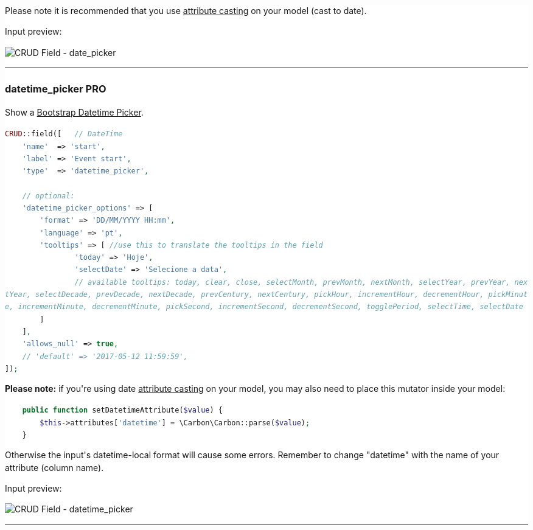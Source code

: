 Please note it is recommended that you use [attribute casting](https://laravel.com/docs/5.3/eloquent-mutators#attribute-casting) on your model (cast to date).


Input preview:

![CRUD Field - date_picker](https://backpackforlaravel.com/uploads/docs-4-2/fields/date_picker.png)

<hr>

<a name="datetime-picker"></a>
### datetime_picker <span class="badge badge-pill badge-info">PRO</span>

Show a [Bootstrap Datetime Picker](https://eonasdan.github.io/bootstrap-datetimepicker/).

```php
CRUD::field([   // DateTime
    'name'  => 'start',
    'label' => 'Event start',
    'type'  => 'datetime_picker',

    // optional:
    'datetime_picker_options' => [
        'format' => 'DD/MM/YYYY HH:mm',
        'language' => 'pt',
        'tooltips' => [ //use this to translate the tooltips in the field
                'today' => 'Hoje',
                'selectDate' => 'Selecione a data',
                // available tooltips: today, clear, close, selectMonth, prevMonth, nextMonth, selectYear, prevYear, nextYear, selectDecade, prevDecade, nextDecade, prevCentury, nextCentury, pickHour, incrementHour, decrementHour, pickMinute, incrementMinute, decrementMinute, pickSecond, incrementSecond, decrementSecond, togglePeriod, selectTime, selectDate
        ]
    ],
    'allows_null' => true,
    // 'default' => '2017-05-12 11:59:59',
]);
```

**Please note:** if you're using date [attribute casting](https://laravel.com/docs/5.3/eloquent-mutators#attribute-casting) on your model, you may also need to place this mutator inside your model:
```php
    public function setDatetimeAttribute($value) {
        $this->attributes['datetime'] = \Carbon\Carbon::parse($value);
    }
```
Otherwise the input's datetime-local format will cause some errors. Remember to change "datetime" with the name of your attribute (column name).

Input preview:

![CRUD Field - datetime_picker](https://backpackforlaravel.com/uploads/docs-4-2/fields/datetime_picker.png)

<hr>
